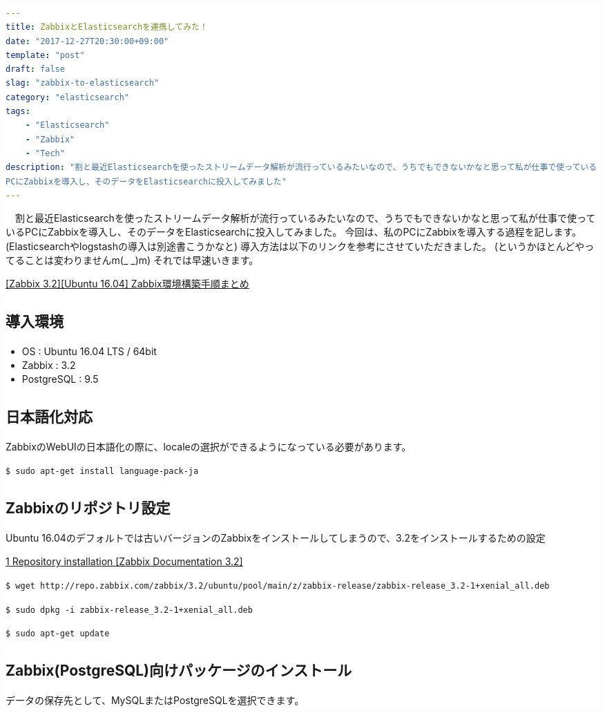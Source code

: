 ```yaml
---
title: ZabbixとElasticsearchを連携してみた！
date: "2017-12-27T20:30:00+09:00"
template: "post"
draft: false
slag: "zabbix-to-elasticsearch"
category: "elasticsearch"
tags:
    - "Elasticsearch"
    - "Zabbix"
    - "Tech"
description: "割と最近Elasticsearchを使ったストリームデータ解析が流行っているみたいなので、うちでもできないかなと思って私が仕事で使っているPCにZabbixを導入し、そのデータをElasticsearchに投入してみました"
---
```

　割と最近Elasticsearchを使ったストリームデータ解析が流行っているみたいなので、うちでもできないかなと思って私が仕事で使っているPCにZabbixを導入し、そのデータをElasticsearchに投入してみました。
今回は、私のPCにZabbixを導入する過程を記します。(Elasticsearchやlogstashの導入は別途書こうかなと)
導入方法は以下のリンクを参考にさせていただきました。
(というかほとんどやってることは変わりませんm(_ _)m)
それでは早速いきます。

[[Zabbix 3.2][Ubuntu 16.04] Zabbix環境構築手順まとめ](https://qiita.com/koara-local/items/26475b321030140d2048)

## 導入環境

- OS : Ubuntu 16.04 LTS / 64bit
- Zabbix : 3.2
- PostgreSQL : 9.5

## 日本語化対応
ZabbixのWebUIの日本語化の際に、localeの選択ができるようになっている必要があります。

`$ sudo apt-get install language-pack-ja`

## Zabbixのリポジトリ設定
Ubuntu 16.04のデフォルトでは古いバージョンのZabbixをインストールしてしまうので、3.2をインストールするための設定

[1 Repository installation [Zabbix Documentation 3.2]](https://www.zabbix.com/documentation/3.2/manual/installation/install_from_packages/repository_installation#for_ubuntu)

`$ wget http://repo.zabbix.com/zabbix/3.2/ubuntu/pool/main/z/zabbix-release/zabbix-release_3.2-1+xenial_all.deb`

`$ sudo dpkg -i zabbix-release_3.2-1+xenial_all.deb`

`$ sudo apt-get update`

## Zabbix(PostgreSQL)向けパッケージのインストール
データの保存先として、MySQLまたはPostgreSQLを選択できます。

